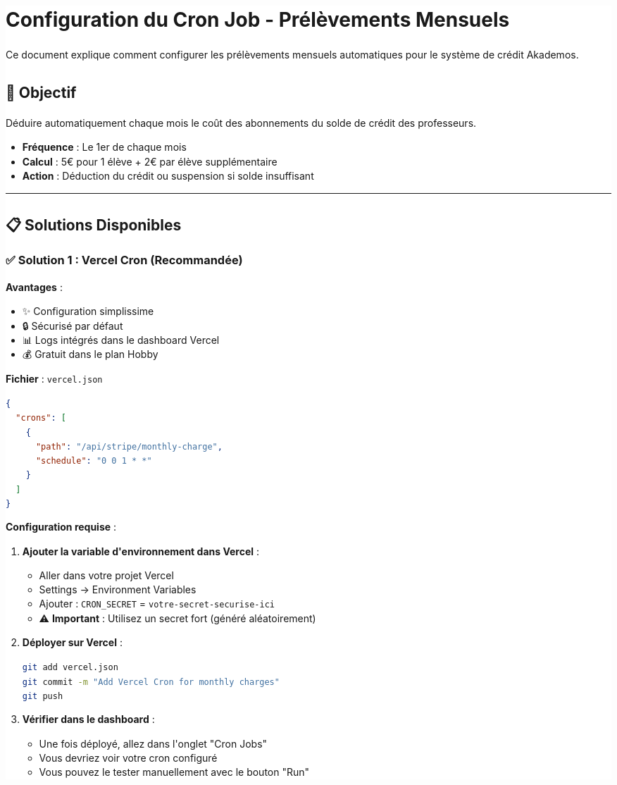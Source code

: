 # Configuration du Cron Job - Prélèvements Mensuels

Ce document explique comment configurer les prélèvements mensuels automatiques pour le système de crédit Akademos.

## 🎯 Objectif

Déduire automatiquement chaque mois le coût des abonnements du solde de crédit des professeurs.

- **Fréquence** : Le 1er de chaque mois
- **Calcul** : 5€ pour 1 élève + 2€ par élève supplémentaire
- **Action** : Déduction du crédit ou suspension si solde insuffisant

---

## 📋 Solutions Disponibles

### ✅ Solution 1 : Vercel Cron (Recommandée)

**Avantages** :
- ✨ Configuration simplissime
- 🔒 Sécurisé par défaut
- 📊 Logs intégrés dans le dashboard Vercel
- 💰 Gratuit dans le plan Hobby

**Fichier** : `vercel.json`
```json
{
  "crons": [
    {
      "path": "/api/stripe/monthly-charge",
      "schedule": "0 0 1 * *"
    }
  ]
}
```

**Configuration requise** :

1. **Ajouter la variable d'environnement dans Vercel** :
   - Aller dans votre projet Vercel
   - Settings → Environment Variables
   - Ajouter : `CRON_SECRET` = `votre-secret-securise-ici`
   - ⚠️ **Important** : Utilisez un secret fort (généré aléatoirement)

2. **Déployer sur Vercel** :
   ```bash
   git add vercel.json
   git commit -m "Add Vercel Cron for monthly charges"
   git push
   ```

3. **Vérifier dans le dashboard** :
   - Une fois déployé, allez dans l'onglet "Cron Jobs"
   - Vous devriez voir votre cron configuré
   - Vous pouvez le tester manuellement avec le bouton "Run"
